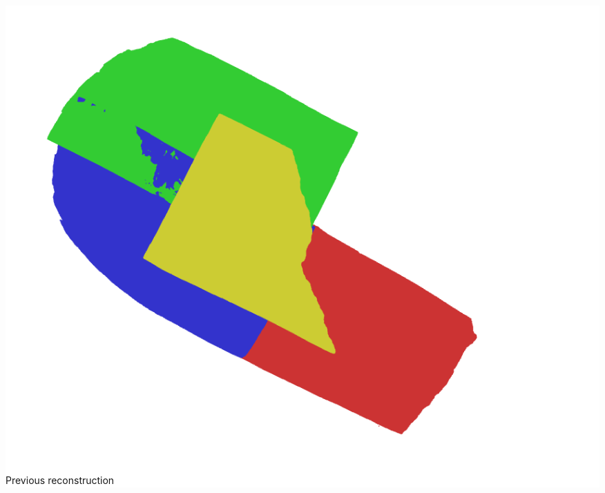 ![Screenshot from 2025-09-28 15-41-13.png](mayan_stele_readme%2027cedc65e15f80c1bb0be43dbed3117b/Screenshot_from_2025-09-28_15-41-13.png)

Previous reconstruction
